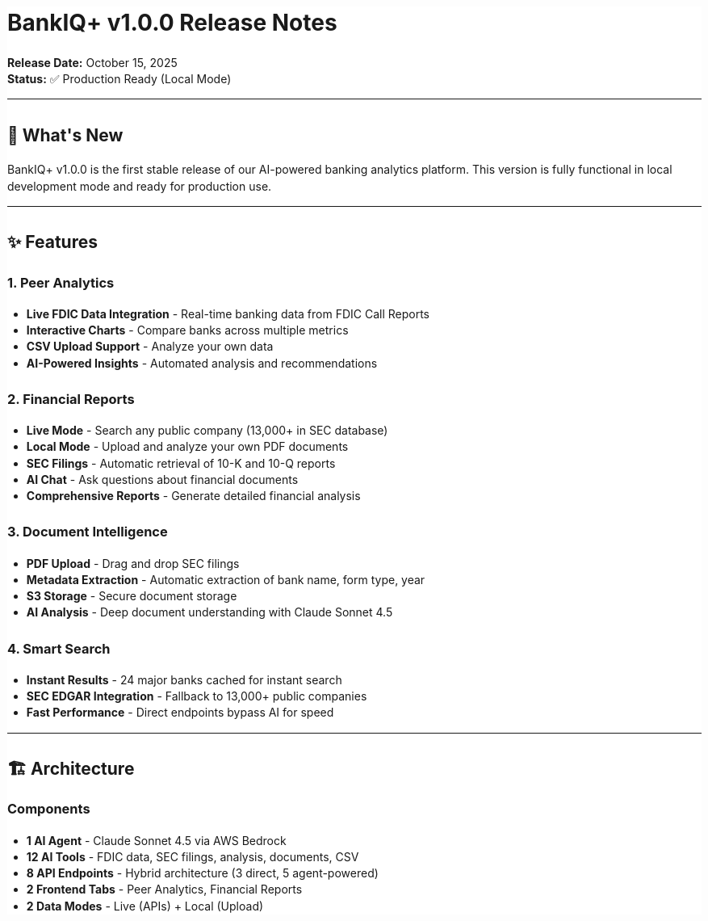 # BankIQ+ v1.0.0 Release Notes

**Release Date:** October 15, 2025  
**Status:** ✅ Production Ready (Local Mode)

---

## 🎉 What's New

BankIQ+ v1.0.0 is the first stable release of our AI-powered banking analytics platform. This version is fully functional in local development mode and ready for production use.

---

## ✨ Features

### 1. Peer Analytics
- **Live FDIC Data Integration** - Real-time banking data from FDIC Call Reports
- **Interactive Charts** - Compare banks across multiple metrics
- **CSV Upload Support** - Analyze your own data
- **AI-Powered Insights** - Automated analysis and recommendations

### 2. Financial Reports
- **Live Mode** - Search any public company (13,000+ in SEC database)
- **Local Mode** - Upload and analyze your own PDF documents
- **SEC Filings** - Automatic retrieval of 10-K and 10-Q reports
- **AI Chat** - Ask questions about financial documents
- **Comprehensive Reports** - Generate detailed financial analysis

### 3. Document Intelligence
- **PDF Upload** - Drag and drop SEC filings
- **Metadata Extraction** - Automatic extraction of bank name, form type, year
- **S3 Storage** - Secure document storage
- **AI Analysis** - Deep document understanding with Claude Sonnet 4.5

### 4. Smart Search
- **Instant Results** - 24 major banks cached for instant search
- **SEC EDGAR Integration** - Fallback to 13,000+ public companies
- **Fast Performance** - Direct endpoints bypass AI for speed

---

## 🏗️ Architecture

### Components
- **1 AI Agent** - Claude Sonnet 4.5 via AWS Bedrock
- **12 AI Tools** - FDIC data, SEC filings, analysis, documents, CSV
- **8 API Endpoints** - Hybrid architecture (3 direct, 5 agent-powered)
- **2 Frontend Tabs** - Peer Analytics, Financial Reports
- **2 Data Modes** - Live (APIs) + Local (Upload)
